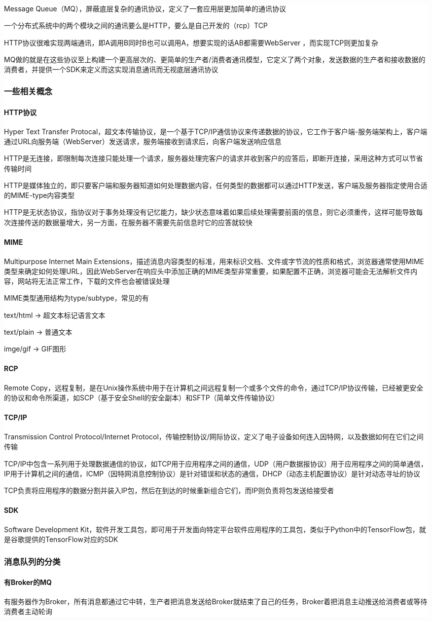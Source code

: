 Message Queue（MQ），屏蔽底层复杂的通讯协议，定义了一套应用层更加简单的通讯协议

一个分布式系统中的两个模块之间的通讯要么是HTTP，要么是自己开发的（rcp）TCP

HTTP协议很难实现两端通讯，即A调用B同时B也可以调用A，想要实现的话AB都需要WebServer ，而实现TCP则更加复杂

MQ做的就是在这些协议至上构建一个更高层次的、更简单的生产者/消费者通讯模型，它定义了两个对象，发送数据的生产者和接收数据的消费者，并提供一个SDK来定义而这实现消息通讯而无视底层通讯协议

### 一些相关概念

#### HTTP协议

Hyper Text Transfer Protocal，超文本传输协议，是一个基于TCP/IP通信协议来传递数据的协议，它工作于客户端-服务端架构上，客户端通过URL向服务端（WebServer）发送请求，服务端接收到请求后，向客户端发送响应信息

HTTP是无连接，即限制每次连接只能处理一个请求，服务器处理完客户的请求并收到客户的应答后，即断开连接，采用这种方式可以节省传输时间

HTTP是媒体独立的，即只要客户端和服务器知道如何处理数据内容，任何类型的数据都可以通过HTTP发送，客户端及服务器指定使用合适的MIME-type内容类型

HTTP是无状态协议，指协议对于事务处理没有记忆能力，缺少状态意味着如果后续处理需要前面的信息，则它必须重传，这样可能导致每次连接传送的数据量增大，另一方面，在服务器不需要先前信息时它的应答就较快

#### MIME

Multipurpose Internet Main Extensions，描述消息内容类型的标准，用来标识文档、文件或字节流的性质和格式，浏览器通常使用MIME类型来确定如何处理URL，因此WebServer在响应头中添加正确的MIME类型非常重要，如果配置不正确，浏览器可能会无法解析文件内容，网站将无法正常工作，下载的文件也会被错误处理

MIME类型通用结构为type/subtype，常见的有

text/html -> 超文本标记语言文本

text/plain -> 普通文本

imge/gif -> GIF图形

#### RCP

Remote Copy，远程复制，是在Unix操作系统中用于在计算机之间远程复制一个或多个文件的命令，通过TCP/IP协议传输，已经被更安全的协议和命令所渠道，如SCP（基于安全Shell的安全副本）和SFTP（简单文件传输协议）

#### TCP/IP

Transmission Control Protocol/Internet Protocol，传输控制协议/网际协议，定义了电子设备如何连入因特网，以及数据如何在它们之间传输

TCP/IP中包含一系列用于处理数据通信的协议，如TCP用于应用程序之间的通信，UDP（用户数据报协议）用于应用程序之间的简单通信，IP用于计算机之间的通信，ICMP（因特网消息控制协议）是针对错误和状态的通信，DHCP（动态主机配置协议）是针对动态寻址的协议

TCP负责将应用程序的数据分割并装入IP包，然后在到达的时候重新组合它们，而IP则负责将包发送给接受者

#### SDK

Software Development Kit，软件开发工具包，即可用于开发面向特定平台软件应用程序的工具包，类似于Python中的TensorFlow包，就是谷歌提供的TensorFlow对应的SDK

### 消息队列的分类

#### 有Broker的MQ

有服务器作为Broker，所有消息都通过它中转，生产者把消息发送给Broker就结束了自己的任务，Broker着把消息主动推送给消费者或等待消费者主动轮询
